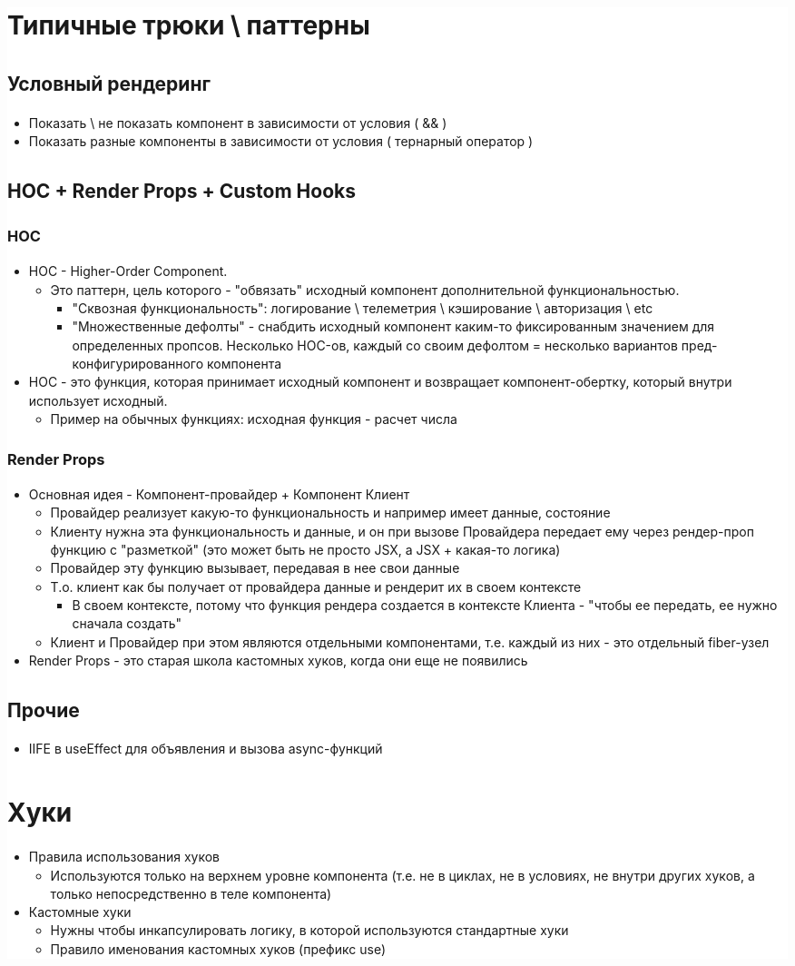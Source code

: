 # Типичные трюки \ паттерны

## Условный рендеринг

- Показать \ не показать компонент в зависимости от условия ( && )
- Показать разные компоненты в зависимости от условия ( тернарный оператор )

## HOC + Render Props + Custom Hooks

### HOC

- HOC - Higher-Order Component.
  - Это паттерн, цель которого - "обвязать" исходный компонент дополнительной функциональностью.
    - "Сквозная функциональность": логирование \ телеметрия \ кэширование \ авторизация \ etc
    - "Множественные дефолты" - снабдить исходный компонент каким-то фиксированным значением для определенных пропсов. Несколько HOC-ов, каждый со своим дефолтом = несколько вариантов пред-конфигурированного компонента
- HOC - это функция, которая принимает исходный компонент и возвращает компонент-обертку, который внутри использует исходный.
  - Пример на обычных функциях: исходная функция - расчет числа

### Render Props

- Основная идея - Компонент-провайдер + Компонент Клиент
  - Провайдер реализует какую-то функциональность и например имеет данные, состояние
  - Клиенту нужна эта функциональность и данные, и он при вызове Провайдера передает ему через рендер-проп функцию с "разметкой" (это может быть не просто JSX, а JSX + какая-то логика)
  - Провайдер эту функцию вызывает, передавая в нее свои данные
  - Т.о. клиент как бы получает от провайдера данные и рендерит их в своем контексте
    - В своем контексте, потому что функция рендера создается в контексте Клиента - "чтобы ее передать, ее нужно сначала создать"
  - Клиент и Провайдер при этом являются отдельными компонентами, т.е. каждый из них - это отдельный fiber-узел
- Render Props - это старая школа кастомных хуков, когда они еще не появились

## Прочие

- IIFE в useEffect для объявления и вызова async-функций

# Хуки

- Правила использования хуков
  - Используются только на верхнем уровне компонента (т.е. не в циклах, не в условиях, не внутри других хуков, а только непосредственно в теле компонента)
- Кастомные хуки
  - Нужны чтобы инкапсулировать логику, в которой используются стандартные хуки
  - Правило именования кастомных хуков (префикс use)

